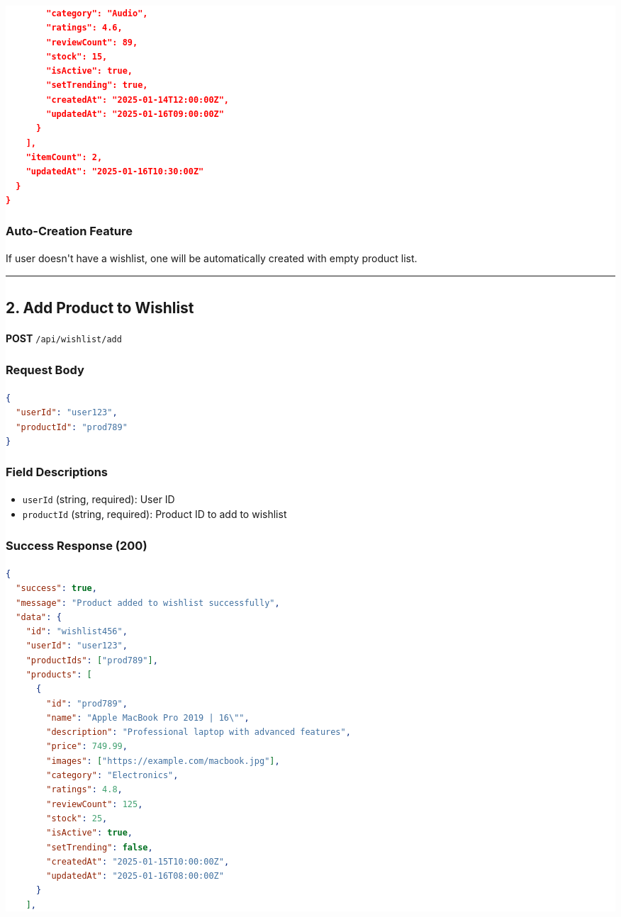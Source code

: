 ```json
        "category": "Audio",
        "ratings": 4.6,
        "reviewCount": 89,
        "stock": 15,
        "isActive": true,
        "setTrending": true,
        "createdAt": "2025-01-14T12:00:00Z",
        "updatedAt": "2025-01-16T09:00:00Z"
      }
    ],
    "itemCount": 2,
    "updatedAt": "2025-01-16T10:30:00Z"
  }
}
```

### Auto-Creation Feature
If user doesn't have a wishlist, one will be automatically created with empty product list.

---

## 2. Add Product to Wishlist
**POST** `/api/wishlist/add`

### Request Body
```json
{
  "userId": "user123",
  "productId": "prod789"
}
```

### Field Descriptions
- `userId` (string, required): User ID
- `productId` (string, required): Product ID to add to wishlist

### Success Response (200)
```json
{
  "success": true,
  "message": "Product added to wishlist successfully",
  "data": {
    "id": "wishlist456",
    "userId": "user123",
    "productIds": ["prod789"],
    "products": [
      {
        "id": "prod789",
        "name": "Apple MacBook Pro 2019 | 16\"",
        "description": "Professional laptop with advanced features",
        "price": 749.99,
        "images": ["https://example.com/macbook.jpg"],
        "category": "Electronics",
        "ratings": 4.8,
        "reviewCount": 125,
        "stock": 25,
        "isActive": true,
        "setTrending": false,
        "createdAt": "2025-01-15T10:00:00Z",
        "updatedAt": "2025-01-16T08:00:00Z"
      }
    ],
```